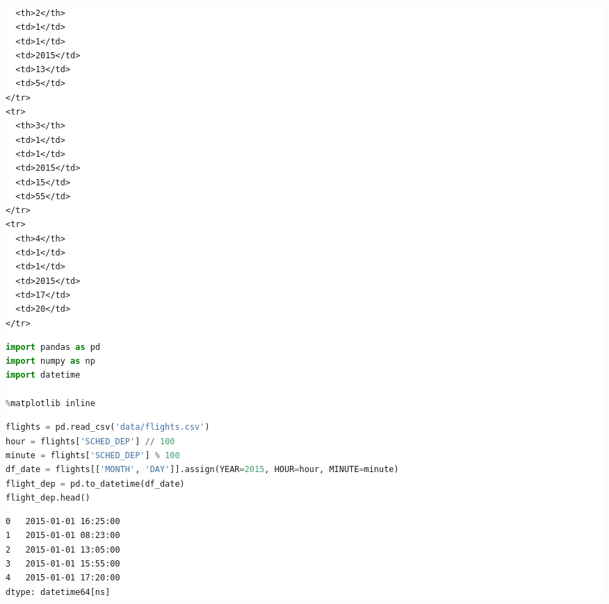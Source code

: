       <th>2</th>
      <td>1</td>
      <td>1</td>
      <td>2015</td>
      <td>13</td>
      <td>5</td>
    </tr>
    <tr>
      <th>3</th>
      <td>1</td>
      <td>1</td>
      <td>2015</td>
      <td>15</td>
      <td>55</td>
    </tr>
    <tr>
      <th>4</th>
      <td>1</td>
      <td>1</td>
      <td>2015</td>
      <td>17</td>
      <td>20</td>
    </tr>
  </tbody>
</table>
</div>




```python

```


```python
import pandas as pd
import numpy as np
import datetime

%matplotlib inline
```


```python
flights = pd.read_csv('data/flights.csv')
hour = flights['SCHED_DEP'] // 100
minute = flights['SCHED_DEP'] % 100
df_date = flights[['MONTH', 'DAY']].assign(YEAR=2015, HOUR=hour, MINUTE=minute)
flight_dep = pd.to_datetime(df_date)
flight_dep.head()
```




    0   2015-01-01 16:25:00
    1   2015-01-01 08:23:00
    2   2015-01-01 13:05:00
    3   2015-01-01 15:55:00
    4   2015-01-01 17:20:00
    dtype: datetime64[ns]
